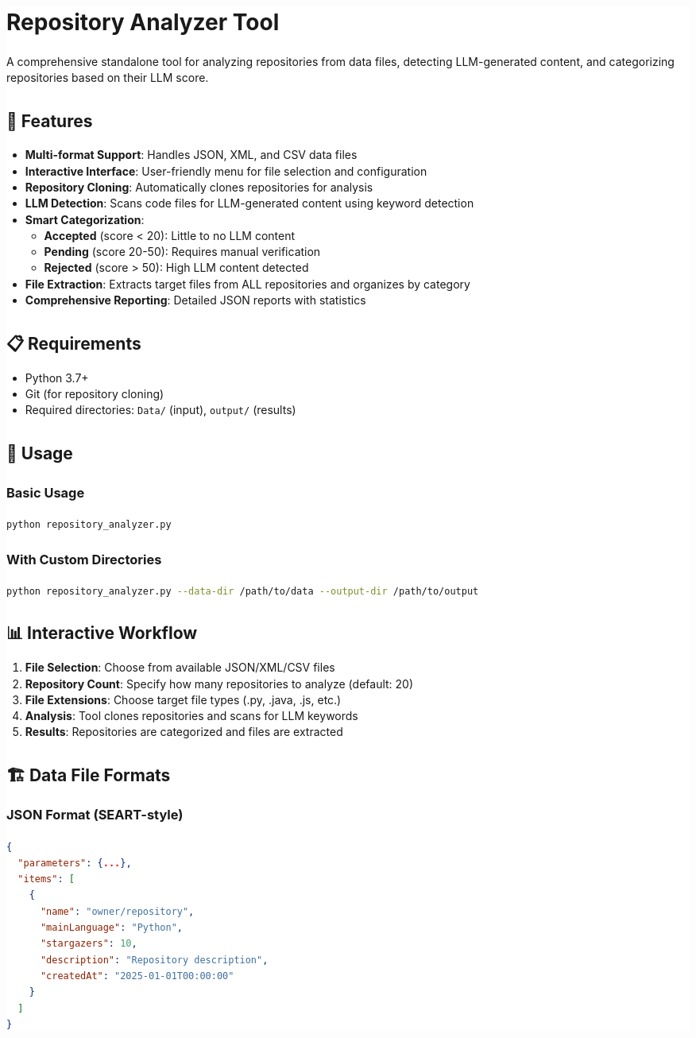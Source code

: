 # Repository Analyzer Tool

A comprehensive standalone tool for analyzing repositories from data files, detecting LLM-generated content, and categorizing repositories based on their LLM score.

## 🚀 Features

- **Multi-format Support**: Handles JSON, XML, and CSV data files
- **Interactive Interface**: User-friendly menu for file selection and configuration
- **Repository Cloning**: Automatically clones repositories for analysis
- **LLM Detection**: Scans code files for LLM-generated content using keyword detection
- **Smart Categorization**: 
  - **Accepted** (score < 20): Little to no LLM content
  - **Pending** (score 20-50): Requires manual verification
  - **Rejected** (score > 50): High LLM content detected
- **File Extraction**: Extracts target files from ALL repositories and organizes by category
- **Comprehensive Reporting**: Detailed JSON reports with statistics

## 📋 Requirements

- Python 3.7+
- Git (for repository cloning)
- Required directories: `Data/` (input), `output/` (results)

## 🎯 Usage

### Basic Usage
```bash
python repository_analyzer.py
```

### With Custom Directories
```bash
python repository_analyzer.py --data-dir /path/to/data --output-dir /path/to/output
```

## 📊 Interactive Workflow

1. **File Selection**: Choose from available JSON/XML/CSV files
2. **Repository Count**: Specify how many repositories to analyze (default: 20)
3. **File Extensions**: Choose target file types (.py, .java, .js, etc.)
4. **Analysis**: Tool clones repositories and scans for LLM keywords
5. **Results**: Repositories are categorized and files are extracted

## 🏗️ Data File Formats

### JSON Format (SEART-style)
```json
{
  "parameters": {...},
  "items": [
    {
      "name": "owner/repository",
      "mainLanguage": "Python",
      "stargazers": 10,
      "description": "Repository description",
      "createdAt": "2025-01-01T00:00:00"
    }
  ]
}
```